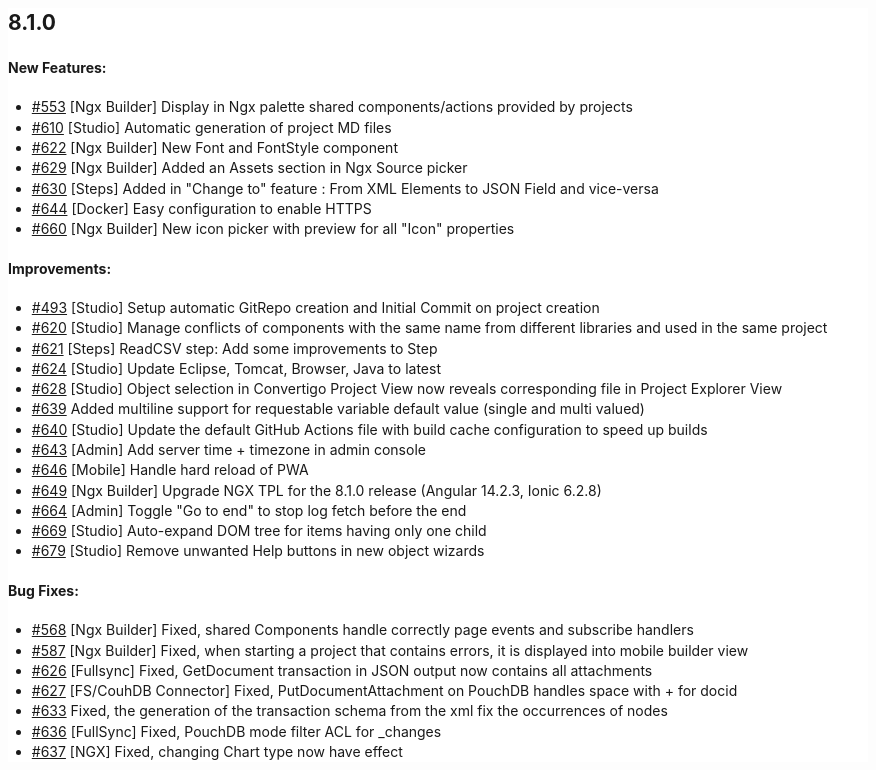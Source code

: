 
## 8.1.0

#### New Features:

- [#553](https://github.com/convertigo/convertigo/issues/553) [Ngx Builder] Display in Ngx palette shared components/actions provided by projects
- [#610](https://github.com/convertigo/convertigo/issues/610) [Studio] Automatic generation of project MD files
- [#622](https://github.com/convertigo/convertigo/issues/622) [Ngx Builder] New Font and FontStyle component
- [#629](https://github.com/convertigo/convertigo/issues/629) [Ngx Builder] Added an Assets section in Ngx Source picker
- [#630](https://github.com/convertigo/convertigo/issues/630) [Steps] Added in "Change to" feature : From XML Elements to JSON Field and vice-versa
- [#644](https://github.com/convertigo/convertigo/issues/644) [Docker] Easy configuration to enable HTTPS
- [#660](https://github.com/convertigo/convertigo/issues/660) [Ngx Builder] New icon picker with preview for all "Icon" properties

#### Improvements:

- [#493](https://github.com/convertigo/convertigo/issues/493) [Studio] Setup automatic GitRepo creation and Initial Commit on project creation
- [#620](https://github.com/convertigo/convertigo/issues/620) [Studio] Manage conflicts of components with the same name from different libraries and used in the same project
- [#621](https://github.com/convertigo/convertigo/issues/621) [Steps] ReadCSV step: Add some improvements to Step
- [#624](https://github.com/convertigo/convertigo/issues/624) [Studio] Update Eclipse, Tomcat, Browser, Java to latest
- [#628](https://github.com/convertigo/convertigo/issues/628) [Studio] Object selection in Convertigo Project View now reveals corresponding file in Project Explorer View
- [#639](https://github.com/convertigo/convertigo/issues/639) Added multiline support for requestable variable default value (single and multi valued)
- [#640](https://github.com/convertigo/convertigo/issues/640) [Studio] Update the default GitHub Actions file with build cache configuration to speed up builds
- [#643](https://github.com/convertigo/convertigo/issues/643) [Admin] Add server time + timezone in admin console
- [#646](https://github.com/convertigo/convertigo/issues/646) [Mobile] Handle hard reload of PWA
- [#649](https://github.com/convertigo/convertigo/issues/649) [Ngx Builder] Upgrade NGX TPL for the 8.1.0 release (Angular 14.2.3, Ionic 6.2.8)
- [#664](https://github.com/convertigo/convertigo/issues/664) [Admin] Toggle "Go to end" to stop log fetch before the end
- [#669](https://github.com/convertigo/convertigo/issues/669) [Studio] Auto-expand DOM tree for items having only one child
- [#679](https://github.com/convertigo/convertigo/issues/679) [Studio] Remove unwanted Help buttons in new object wizards

#### Bug Fixes:

- [#568](https://github.com/convertigo/convertigo/issues/568) [Ngx Builder] Fixed, shared Components handle correctly page events and subscribe handlers
- [#587](https://github.com/convertigo/convertigo/issues/587) [Ngx Builder] Fixed, when starting a project that contains errors, it is displayed into mobile builder view 
- [#626](https://github.com/convertigo/convertigo/issues/626) [Fullsync] Fixed, GetDocument transaction in JSON output now contains all attachments
- [#627](https://github.com/convertigo/convertigo/issues/627) [FS/CouhDB Connector] Fixed, PutDocumentAttachment on PouchDB handles space with + for docid
- [#633](https://github.com/convertigo/convertigo/issues/633) Fixed, the generation of the transaction schema from the xml fix the occurrences of nodes
- [#636](https://github.com/convertigo/convertigo/issues/636) [FullSync] Fixed, PouchDB mode filter ACL for _changes
- [#637](https://github.com/convertigo/convertigo/issues/637) [NGX] Fixed, changing Chart type now have effect